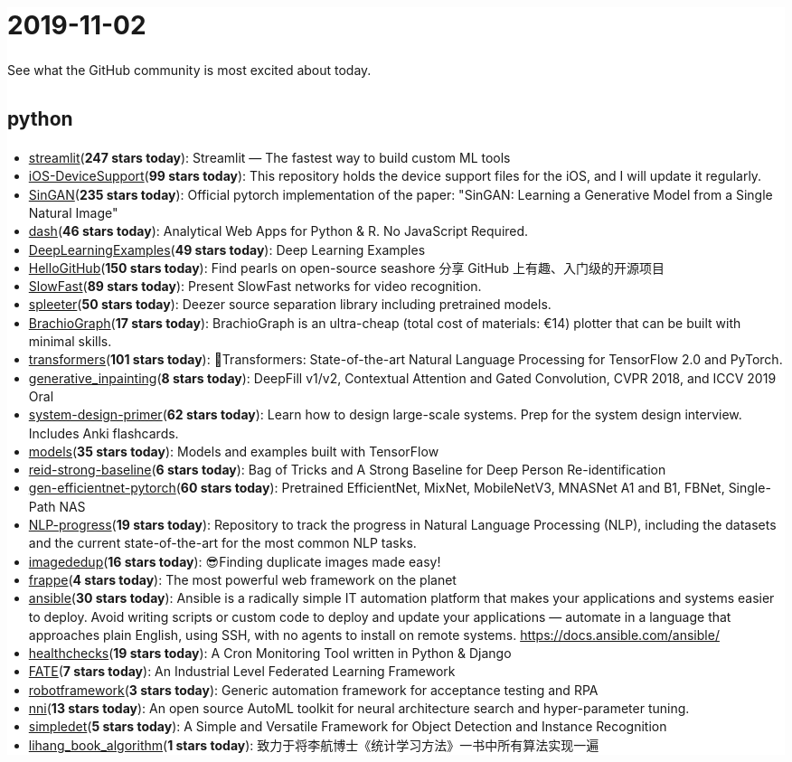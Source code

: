 # 2019-11-02
See what the GitHub community is most excited about today.

## python
* [streamlit](https://github.com/streamlit/streamlit)(**247 stars today**): Streamlit — The fastest way to build custom ML tools
* [iOS-DeviceSupport](https://github.com/iGhibli/iOS-DeviceSupport)(**99 stars today**): This repository holds the device support files for the iOS, and I will update it regularly.
* [SinGAN](https://github.com/tamarott/SinGAN)(**235 stars today**): Official pytorch implementation of the paper: "SinGAN: Learning a Generative Model from a Single Natural Image"
* [dash](https://github.com/plotly/dash)(**46 stars today**): Analytical Web Apps for Python & R. No JavaScript Required.
* [DeepLearningExamples](https://github.com/NVIDIA/DeepLearningExamples)(**49 stars today**): Deep Learning Examples
* [HelloGitHub](https://github.com/521xueweihan/HelloGitHub)(**150 stars today**): Find pearls on open-source seashore 分享 GitHub 上有趣、入门级的开源项目
* [SlowFast](https://github.com/facebookresearch/SlowFast)(**89 stars today**): Present SlowFast networks for video recognition.
* [spleeter](https://github.com/deezer/spleeter)(**50 stars today**): Deezer source separation library including pretrained models.
* [BrachioGraph](https://github.com/evildmp/BrachioGraph)(**17 stars today**): BrachioGraph is an ultra-cheap (total cost of materials: €14) plotter that can be built with minimal skills.
* [transformers](https://github.com/huggingface/transformers)(**101 stars today**): 🤗Transformers: State-of-the-art Natural Language Processing for TensorFlow 2.0 and PyTorch.
* [generative_inpainting](https://github.com/JiahuiYu/generative_inpainting)(**8 stars today**): DeepFill v1/v2, Contextual Attention and Gated Convolution, CVPR 2018, and ICCV 2019 Oral
* [system-design-primer](https://github.com/donnemartin/system-design-primer)(**62 stars today**): Learn how to design large-scale systems. Prep for the system design interview. Includes Anki flashcards.
* [models](https://github.com/tensorflow/models)(**35 stars today**): Models and examples built with TensorFlow
* [reid-strong-baseline](https://github.com/michuanhaohao/reid-strong-baseline)(**6 stars today**): Bag of Tricks and A Strong Baseline for Deep Person Re-identification
* [gen-efficientnet-pytorch](https://github.com/rwightman/gen-efficientnet-pytorch)(**60 stars today**): Pretrained EfficientNet, MixNet, MobileNetV3, MNASNet A1 and B1, FBNet, Single-Path NAS
* [NLP-progress](https://github.com/sebastianruder/NLP-progress)(**19 stars today**): Repository to track the progress in Natural Language Processing (NLP), including the datasets and the current state-of-the-art for the most common NLP tasks.
* [imagededup](https://github.com/idealo/imagededup)(**16 stars today**): 😎Finding duplicate images made easy!
* [frappe](https://github.com/frappe/frappe)(**4 stars today**): The most powerful web framework on the planet
* [ansible](https://github.com/ansible/ansible)(**30 stars today**): Ansible is a radically simple IT automation platform that makes your applications and systems easier to deploy. Avoid writing scripts or custom code to deploy and update your applications — automate in a language that approaches plain English, using SSH, with no agents to install on remote systems. https://docs.ansible.com/ansible/
* [healthchecks](https://github.com/healthchecks/healthchecks)(**19 stars today**): A Cron Monitoring Tool written in Python & Django
* [FATE](https://github.com/FederatedAI/FATE)(**7 stars today**): An Industrial Level Federated Learning Framework
* [robotframework](https://github.com/robotframework/robotframework)(**3 stars today**): Generic automation framework for acceptance testing and RPA
* [nni](https://github.com/microsoft/nni)(**13 stars today**): An open source AutoML toolkit for neural architecture search and hyper-parameter tuning.
* [simpledet](https://github.com/TuSimple/simpledet)(**5 stars today**): A Simple and Versatile Framework for Object Detection and Instance Recognition
* [lihang_book_algorithm](https://github.com/WenDesi/lihang_book_algorithm)(**1 stars today**): 致力于将李航博士《统计学习方法》一书中所有算法实现一遍

